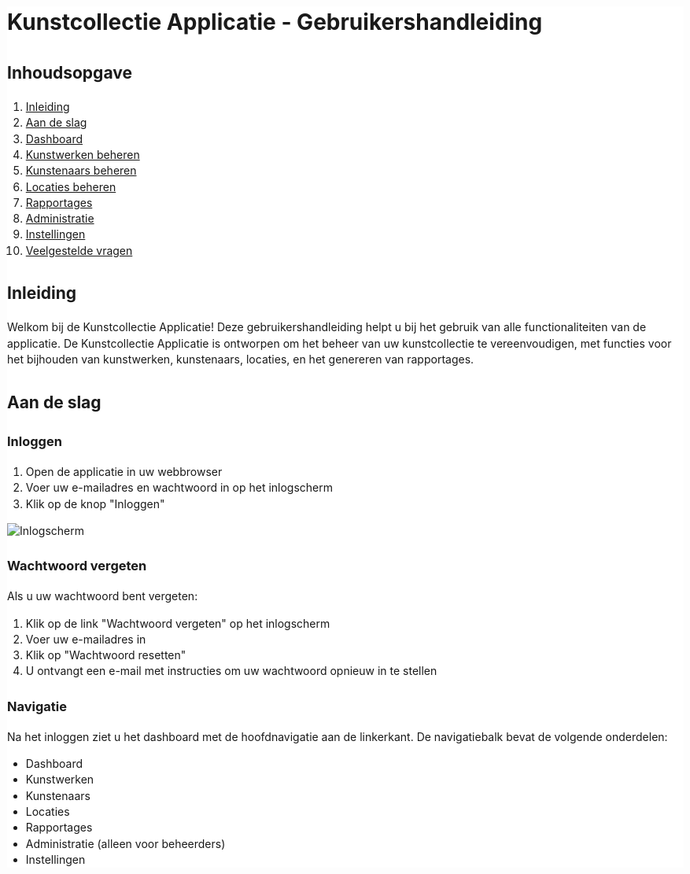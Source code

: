 # Kunstcollectie Applicatie - Gebruikershandleiding

## Inhoudsopgave
1. [Inleiding](#inleiding)
2. [Aan de slag](#aan-de-slag)
3. [Dashboard](#dashboard)
4. [Kunstwerken beheren](#kunstwerken-beheren)
5. [Kunstenaars beheren](#kunstenaars-beheren)
6. [Locaties beheren](#locaties-beheren)
7. [Rapportages](#rapportages)
8. [Administratie](#administratie)
9. [Instellingen](#instellingen)
10. [Veelgestelde vragen](#veelgestelde-vragen)

## Inleiding

Welkom bij de Kunstcollectie Applicatie! Deze gebruikershandleiding helpt u bij het gebruik van alle functionaliteiten van de applicatie. De Kunstcollectie Applicatie is ontworpen om het beheer van uw kunstcollectie te vereenvoudigen, met functies voor het bijhouden van kunstwerken, kunstenaars, locaties, en het genereren van rapportages.

## Aan de slag

### Inloggen

1. Open de applicatie in uw webbrowser
2. Voer uw e-mailadres en wachtwoord in op het inlogscherm
3. Klik op de knop "Inloggen"

![Inlogscherm](../images/login_screen.png)

### Wachtwoord vergeten

Als u uw wachtwoord bent vergeten:

1. Klik op de link "Wachtwoord vergeten" op het inlogscherm
2. Voer uw e-mailadres in
3. Klik op "Wachtwoord resetten"
4. U ontvangt een e-mail met instructies om uw wachtwoord opnieuw in te stellen

### Navigatie

Na het inloggen ziet u het dashboard met de hoofdnavigatie aan de linkerkant. De navigatiebalk bevat de volgende onderdelen:

- Dashboard
- Kunstwerken
- Kunstenaars
- Locaties
- Rapportages
- Administratie (alleen voor beheerders)
- Instellingen
